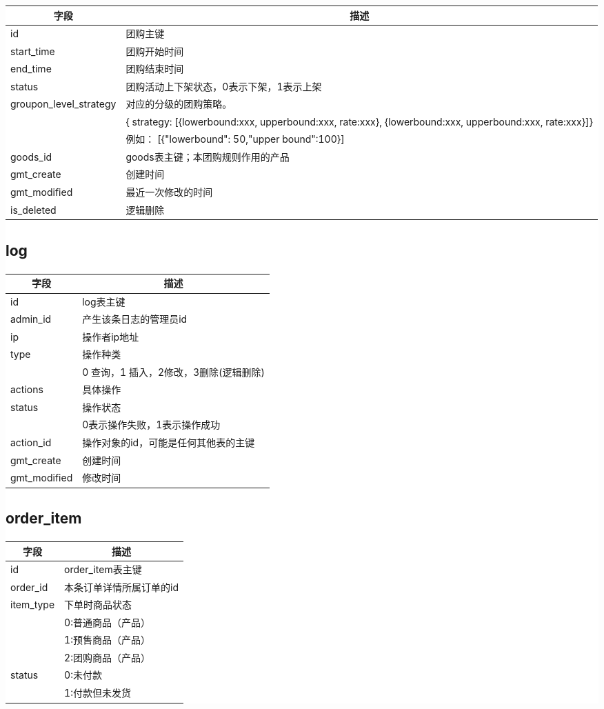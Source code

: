 | 字段                   | 描述                                                         |
| ---------------------- | ------------------------------------------------------------ |
| id                     | 团购主键                                                     |
| start_time             | 团购开始时间                                                 |
| end_time               | 团购结束时间                                                 |
| status                 | 团购活动上下架状态，0表示下架，1表示上架                     |
| groupon_level_strategy | 对应的分级的团购策略。                                       |
|                        | { strategy: [{lowerbound:xxx, upperbound:xxx, rate:xxx}, {lowerbound:xxx, upperbound:xxx, rate:xxx}]} |
|                        | 例如： [{"lowerbound": 50,"upper bound":100}]                |
| goods_id               | goods表主键；本团购规则作用的产品                            |
| gmt_create             | 创建时间                                                     |
| gmt_modified           | 最近一次修改的时间                                           |
| is_deleted             | 逻辑删除                                                     |
## log

| 字段         | 描述                                   |
| ------------ | -------------------------------------- |
| id           | log表主键                              |
| admin_id     | 产生该条日志的管理员id                 |
| ip           | 操作者ip地址                           |
| type         | 操作种类                               |
|              | 0 查询，1 插入，2修改，3删除(逻辑删除) |
| actions      | 具体操作                               |
| status       | 操作状态                               |
|              | 0表示操作失败，1表示操作成功           |
| action_id    | 操作对象的id，可能是任何其他表的主键   |
| gmt_create   | 创建时间                               |
| gmt_modified | 修改时间                               |

## order_item

| 字段                   | 描述                                                         |
| ---------------------- | ------------------------------------------------------------ |
| id                     | order_item表主键                                             |
| order_id               | 本条订单详情所属订单的id                                     |
| item_type              | 下单时商品状态                                               |
|                        | 0:普通商品（产品）                                           |
|                        | 1:预售商品（产品）                                           |
|                        | 2:团购商品（产品）                                           |
| status                 | 0:未付款                                                     |
|                        | 1:付款但未发货                                               |